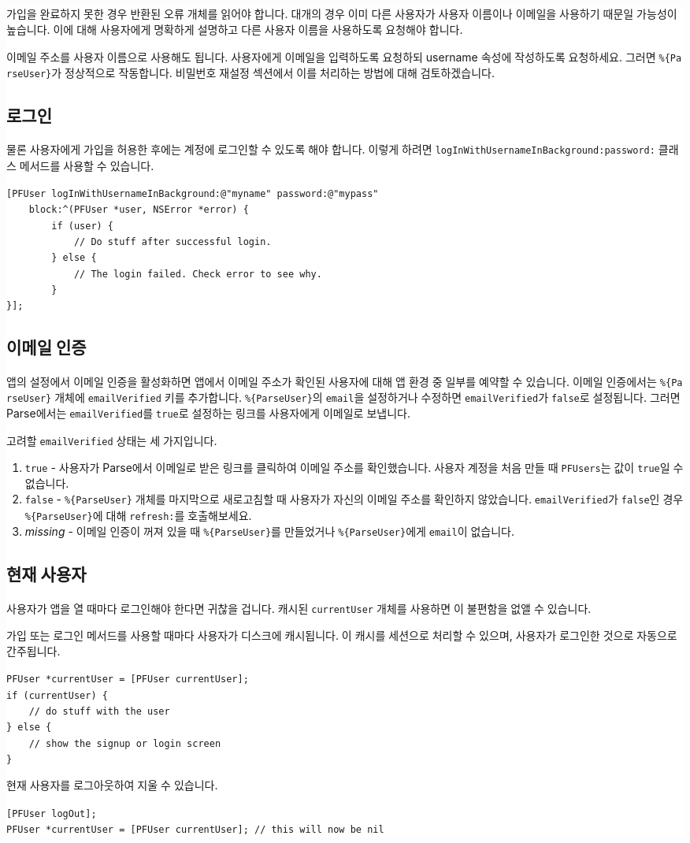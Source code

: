 가입을 완료하지 못한 경우 반환된 오류 개체를 읽어야 합니다. 대개의 경우 이미 다른 사용자가 사용자 이름이나 이메일을 사용하기 때문일 가능성이 높습니다. 이에 대해 사용자에게 명확하게 설명하고 다른 사용자 이름을 사용하도록 요청해야 합니다.

이메일 주소를 사용자 이름으로 사용해도 됩니다. 사용자에게 이메일을 입력하도록 요청하되 username 속성에 작성하도록 요청하세요. 그러면 `%{ParseUser}`가 정상적으로 작동합니다. 비밀번호 재설정 섹션에서 이를 처리하는 방법에 대해 검토하겠습니다.

## 로그인

물론 사용자에게 가입을 허용한 후에는 계정에 로그인할 수 있도록 해야 합니다. 이렇게 하려면 `logInWithUsernameInBackground:password:` 클래스 메서드를 사용할 수 있습니다.

```objc
[PFUser logInWithUsernameInBackground:@"myname" password:@"mypass"
    block:^(PFUser *user, NSError *error) {
        if (user) {
            // Do stuff after successful login.
        } else {
            // The login failed. Check error to see why.
        }
}];
```

## 이메일 인증

앱의 설정에서 이메일 인증을 활성화하면 앱에서 이메일 주소가 확인된 사용자에 대해 앱 환경 중 일부를 예약할 수 있습니다. 이메일 인증에서는 `%{ParseUser}` 개체에 `emailVerified` 키를 추가합니다. `%{ParseUser}`의 `email`을 설정하거나 수정하면 `emailVerified`가 `false`로 설정됩니다. 그러면 Parse에서는 `emailVerified`를 `true`로 설정하는 링크를 사용자에게 이메일로 보냅니다.

고려할 `emailVerified` 상태는 세 가지입니다.

1.  `true` - 사용자가 Parse에서 이메일로 받은 링크를 클릭하여 이메일 주소를 확인했습니다. 사용자 계정을 처음 만들 때 `PFUsers`는 값이 `true`일 수 없습니다.
2.  `false` - `%{ParseUser}` 개체를 마지막으로 새로고침할 때 사용자가 자신의 이메일 주소를 확인하지 않았습니다. `emailVerified`가 `false`인 경우 `%{ParseUser}`에 대해 `refresh:`를 호출해보세요.
3.  _missing_ - 이메일 인증이 꺼져 있을 때 `%{ParseUser}`를 만들었거나 `%{ParseUser}`에게 `email`이 없습니다.

## 현재 사용자

사용자가 앱을 열 때마다 로그인해야 한다면 귀찮을 겁니다. 캐시된 `currentUser` 개체를 사용하면 이 불편함을 없앨 수 있습니다.

가입 또는 로그인 메서드를 사용할 때마다 사용자가 디스크에 캐시됩니다. 이 캐시를 세션으로 처리할 수 있으며, 사용자가 로그인한 것으로 자동으로 간주됩니다.

```objc
PFUser *currentUser = [PFUser currentUser];
if (currentUser) {
    // do stuff with the user
} else {
    // show the signup or login screen
}
```

현재 사용자를 로그아웃하여 지울 수 있습니다.

```objc
[PFUser logOut];
PFUser *currentUser = [PFUser currentUser]; // this will now be nil
```
